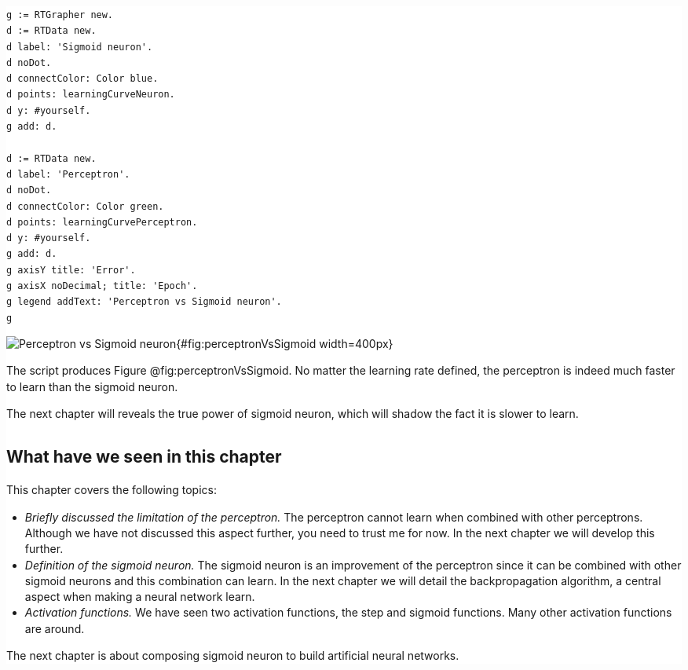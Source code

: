 ```Smalltalk
g := RTGrapher new.
d := RTData new.
d label: 'Sigmoid neuron'.
d noDot.
d connectColor: Color blue.
d points: learningCurveNeuron.
d y: #yourself.
g add: d.

d := RTData new.
d label: 'Perceptron'.
d noDot.
d connectColor: Color green.
d points: learningCurvePerceptron.
d y: #yourself.
g add: d.
g axisY title: 'Error'.
g axisX noDecimal; title: 'Epoch'.
g legend addText: 'Perceptron vs Sigmoid neuron'.
g
```

![Perceptron vs Sigmoid neuron](03-Neuron/figures/perceptronVsSigmoid.png){#fig:perceptronVsSigmoid width=400px}

The script produces Figure @fig:perceptronVsSigmoid. No matter the learning rate defined, the perceptron is indeed much faster to learn than the sigmoid neuron. 

The next chapter will reveals the true power of sigmoid neuron, which will shadow the fact it is slower to learn.


## What have we seen in this chapter
This chapter covers the following topics:

- _Briefly discussed the limitation of the perceptron._ The perceptron cannot learn when combined with other perceptrons. Although we have not discussed this aspect further, you need to trust me for now. In the next chapter we will develop this further.
- _Definition of the sigmoid neuron._ The sigmoid neuron is an improvement of the perceptron since it can be combined with other sigmoid neurons and this combination can learn. In the next chapter we will detail the backpropagation algorithm, a central aspect when making a neural network learn.
- _Activation functions._ We have seen two activation functions, the step and sigmoid functions. Many other activation functions are around. 

The next chapter is about composing sigmoid neuron to build artificial neural networks.

